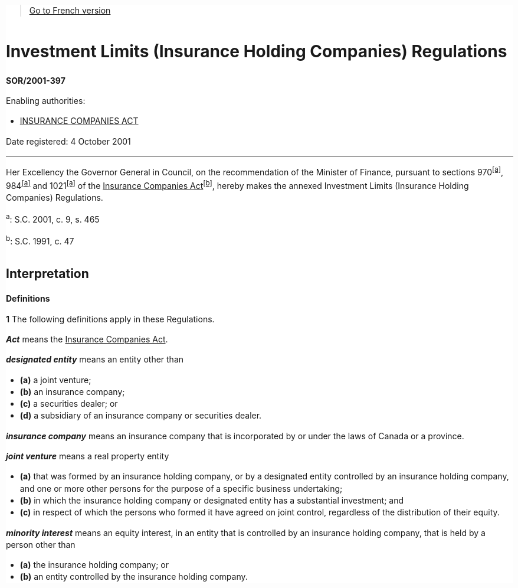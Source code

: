 > [Go to French version](/fr/Règlements/Décrets,%20ordonnances%20et%20règlements%20statutaires/2001/397.md)

# Investment Limits (Insurance Holding Companies) Regulations

**SOR/2001-397**

Enabling authorities: 
- [INSURANCE COMPANIES ACT](/en/Acts/Statutes%20of%20Canada/1991/c.%2047.md)

Date registered: 4 October 2001

----------

Her Excellency the Governor General in Council, on the recommendation of the Minister of Finance, pursuant to sections 970<sup><a href='#footnote1_e'>[a]</a></sup>, 984<sup><a href='#footnote1_e'>[a]</a></sup> and 1021<sup><a href='#footnote1_e'>[a]</a></sup> of the [Insurance Companies Act](/en/Acts/Statutes%20of%20Canada/1991/c.%2047.md)<sup><a href='#footnote2_e'>[b]</a></sup>, hereby makes the annexed Investment Limits (Insurance Holding Companies) Regulations.



<a name='footnote1_e'><sup>a</sup></a>: S.C. 2001, c. 9, s. 465<br />

<a name='footnote2_e'><sup>b</sup></a>: S.C. 1991, c. 47<br />


## Interpretation



**Definitions**

**1** The following definitions apply in these Regulations.

***Act*** means the [Insurance Companies Act](/en/Acts/Statutes%20of%20Canada/1991/c.%2047.md).

***designated entity*** means an entity other than
- **(a)** a joint venture;
- **(b)** an insurance company;
- **(c)** a securities dealer; or
- **(d)** a subsidiary of an insurance company or securities dealer.

***insurance company*** means an insurance company that is incorporated by or under the laws of Canada or a province.

***joint venture*** means a real property entity
- **(a)** that was formed by an insurance holding company, or by a designated entity controlled by an insurance holding company, and one or more other persons for the purpose of a specific business undertaking;
- **(b)** in which the insurance holding company or designated entity has a substantial investment; and
- **(c)** in respect of which the persons who formed it have agreed on joint control, regardless of the distribution of their equity.

***minority interest*** means an equity interest, in an entity that is controlled by an insurance holding company, that is held by a person other than
- **(a)** the insurance holding company; or
- **(b)** an entity controlled by the insurance holding company.
